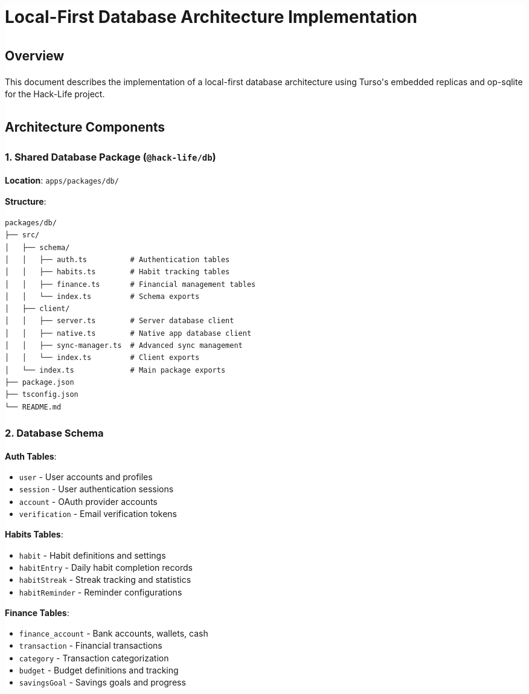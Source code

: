 # Local-First Database Architecture Implementation

## Overview

This document describes the implementation of a local-first database architecture using Turso's embedded replicas and op-sqlite for the Hack-Life project.

## Architecture Components

### 1. Shared Database Package (`@hack-life/db`)

**Location**: `apps/packages/db/`

**Structure**:
```
packages/db/
├── src/
│   ├── schema/
│   │   ├── auth.ts          # Authentication tables
│   │   ├── habits.ts        # Habit tracking tables
│   │   ├── finance.ts       # Financial management tables
│   │   └── index.ts         # Schema exports
│   ├── client/
│   │   ├── server.ts        # Server database client
│   │   ├── native.ts        # Native app database client
│   │   ├── sync-manager.ts  # Advanced sync management
│   │   └── index.ts         # Client exports
│   └── index.ts             # Main package exports
├── package.json
├── tsconfig.json
└── README.md
```

### 2. Database Schema

**Auth Tables**:
- `user` - User accounts and profiles
- `session` - User authentication sessions
- `account` - OAuth provider accounts
- `verification` - Email verification tokens

**Habits Tables**:
- `habit` - Habit definitions and settings
- `habitEntry` - Daily habit completion records
- `habitStreak` - Streak tracking and statistics
- `habitReminder` - Reminder configurations

**Finance Tables**:
- `finance_account` - Bank accounts, wallets, cash
- `transaction` - Financial transactions
- `category` - Transaction categorization
- `budget` - Budget definitions and tracking
- `savingsGoal` - Savings goals and progress

